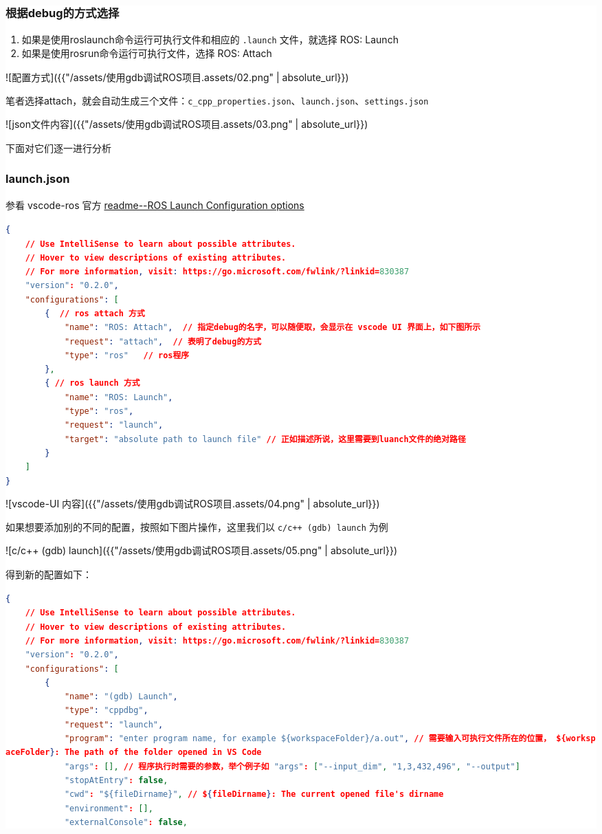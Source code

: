 ### 根据debug的方式选择

1. 如果是使用roslaunch命令运行可执行文件和相应的 `.launch` 文件，就选择 ROS: Launch
2. 如果是使用rosrun命令运行可执行文件，选择 ROS: Attach

![配置方式]({{"/assets/使用gdb调试ROS项目.assets/02.png" | absolute_url}})

笔者选择attach，就会自动生成三个文件：`c_cpp_properties.json`、`launch.json`、`settings.json`

![json文件内容]({{"/assets/使用gdb调试ROS项目.assets/03.png" | absolute_url}})

下面对它们逐一进行分析

### launch.json

参看 vscode-ros 官方 [readme--ROS Launch Configuration options
](https://github.com/ms-iot/vscode-ros/blob/master/README.md#ros-launch-configuration-options) 

```json
{
    // Use IntelliSense to learn about possible attributes.
    // Hover to view descriptions of existing attributes.
    // For more information, visit: https://go.microsoft.com/fwlink/?linkid=830387
    "version": "0.2.0",
    "configurations": [
        {  // ros attach 方式
            "name": "ROS: Attach",  // 指定debug的名字，可以随便取，会显示在 vscode UI 界面上，如下图所示
            "request": "attach",  // 表明了debug的方式
            "type": "ros"   // ros程序
        },
        { // ros launch 方式
            "name": "ROS: Launch",
            "type": "ros",
            "request": "launch",
            "target": "absolute path to launch file" // 正如描述所说，这里需要到luanch文件的绝对路径
        }
    ]
}
```

![vscode-UI 内容]({{"/assets/使用gdb调试ROS项目.assets/04.png" | absolute_url}})

如果想要添加别的不同的配置，按照如下图片操作，这里我们以 `c/c++ (gdb) launch` 为例

![c/c++ (gdb) launch]({{"/assets/使用gdb调试ROS项目.assets/05.png" | absolute_url}})

得到新的配置如下：

```json
{
    // Use IntelliSense to learn about possible attributes.
    // Hover to view descriptions of existing attributes.
    // For more information, visit: https://go.microsoft.com/fwlink/?linkid=830387
    "version": "0.2.0",
    "configurations": [
        {
            "name": "(gdb) Launch",
            "type": "cppdbg",
            "request": "launch",
            "program": "enter program name, for example ${workspaceFolder}/a.out", // 需要输入可执行文件所在的位置， ${workspaceFolder}: The path of the folder opened in VS Code
            "args": [], // 程序执行时需要的参数，举个例子如 "args": ["--input_dim", "1,3,432,496", "--output"]
            "stopAtEntry": false,
            "cwd": "${fileDirname}", // ${fileDirname}: The current opened file's dirname
            "environment": [],
            "externalConsole": false,
```